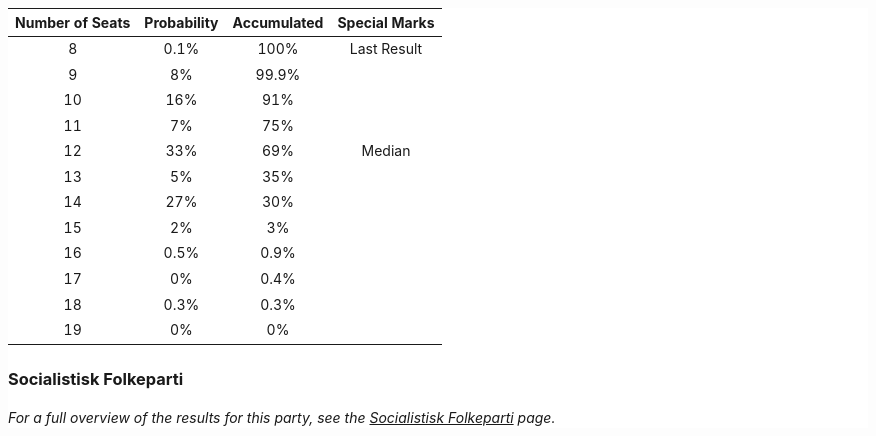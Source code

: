 
| Number of Seats | Probability | Accumulated | Special Marks |
|:---------------:|:-----------:|:-----------:|:-------------:|
| 8 | 0.1% | 100% | Last Result |
| 9 | 8% | 99.9% |  |
| 10 | 16% | 91% |  |
| 11 | 7% | 75% |  |
| 12 | 33% | 69% | Median |
| 13 | 5% | 35% |  |
| 14 | 27% | 30% |  |
| 15 | 2% | 3% |  |
| 16 | 0.5% | 0.9% |  |
| 17 | 0% | 0.4% |  |
| 18 | 0.3% | 0.3% |  |
| 19 | 0% | 0% |  |

### Socialistisk Folkeparti

*For a full overview of the results for this party, see the [Socialistisk Folkeparti](party-socialistiskfolkeparti.html) page.*
